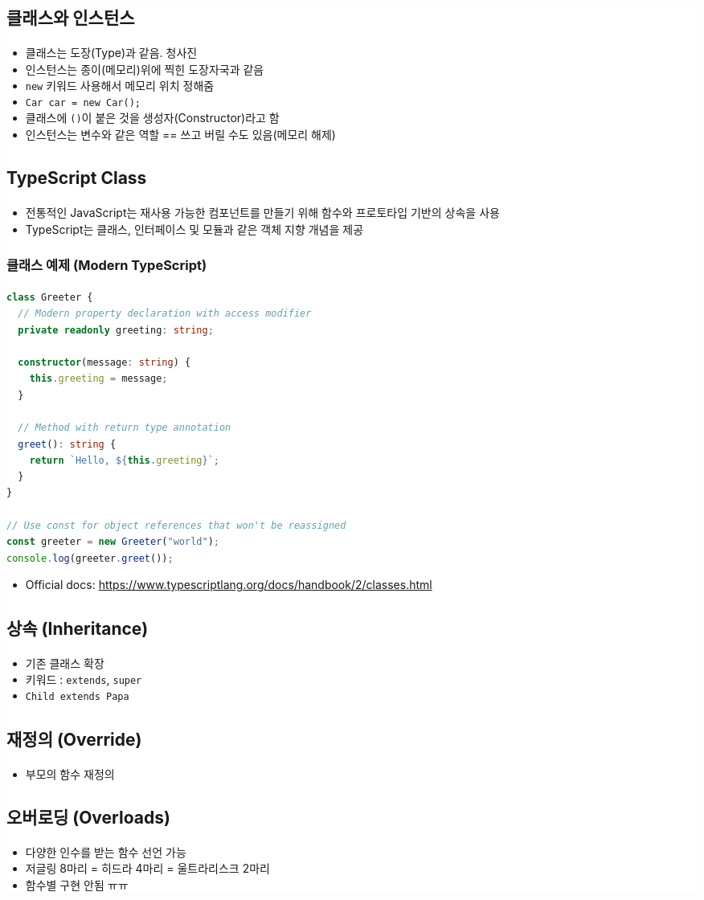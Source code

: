 ## 클래스와 인스턴스
- 클래스는 도장(Type)과 같음. 청사진
- 인스턴스는 종이(메모리)위에 찍힌 도장자국과 같음
- `new` 키워드 사용해서 메모리 위치 정해줌
- `Car car = new Car();`
- 클래스에 `()`이 붙은 것을 생성자(Constructor)라고 함
- 인스턴스는 변수와 같은 역할 == 쓰고 버릴 수도 있음(메모리 해제)

## TypeScript Class
- 전통적인 JavaScript는 재사용 가능한 컴포넌트를 만들기 위해 함수와 프로토타입 기반의 상속을 사용
- TypeScript는 클래스, 인터페이스 및 모듈과 같은 객체 지향 개념을 제공

### 클래스 예제 (Modern TypeScript)

```ts
class Greeter {
  // Modern property declaration with access modifier
  private readonly greeting: string;
  
  constructor(message: string) {
    this.greeting = message;
  }
  
  // Method with return type annotation
  greet(): string {
    return `Hello, ${this.greeting}`;
  }
}

// Use const for object references that won't be reassigned
const greeter = new Greeter("world");
console.log(greeter.greet());
```
- Official docs: https://www.typescriptlang.org/docs/handbook/2/classes.html

## 상속 (Inheritance)
- 기존 클래스 확장
- 키워드 : `extends`, `super`
- `Child extends Papa`

## 재정의 (Override)
- 부모의 함수 재정의

## 오버로딩 (Overloads)
- 다양한 인수를 받는 함수 선언 가능
- 저글링 8마리 = 히드라 4마리 = 울트라리스크 2마리
- 함수별 구현 안됨 ㅠㅠ
